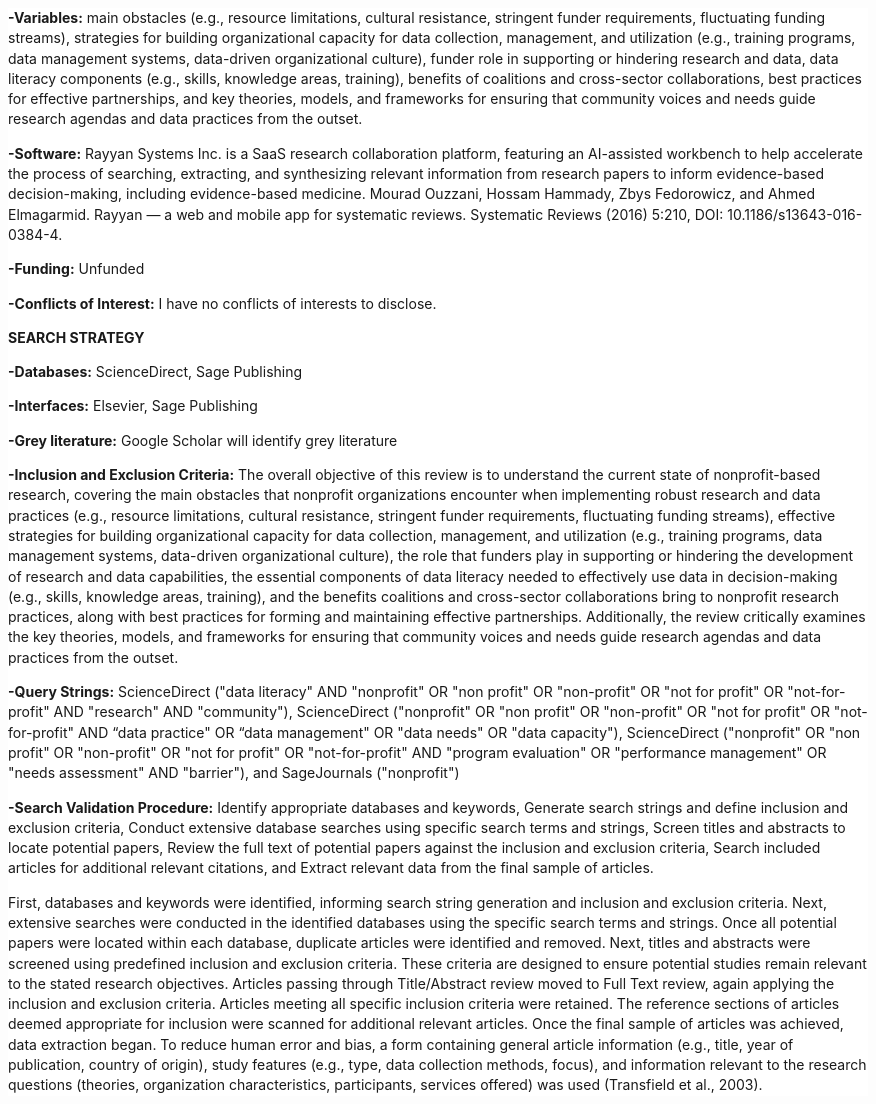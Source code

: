 **-Variables:** main obstacles (e.g., resource limitations, cultural resistance, stringent funder requirements, fluctuating funding streams), strategies for building organizational capacity for data collection, management, and utilization (e.g., training programs, data management systems, data-driven organizational culture), funder role in supporting or hindering research and data, data literacy components (e.g., skills, knowledge areas, training), benefits of coalitions and cross-sector collaborations, best practices for effective partnerships, and key theories, models, and frameworks for ensuring that community voices and needs guide research agendas and data practices from the outset. 

**-Software:** Rayyan Systems Inc. is a SaaS research collaboration platform, featuring an AI-assisted workbench to help accelerate the process of searching, extracting, and synthesizing relevant information from research papers to inform evidence-based decision-making, including evidence-based medicine. Mourad Ouzzani, Hossam Hammady, Zbys Fedorowicz, and Ahmed Elmagarmid. Rayyan — a web and mobile app for systematic reviews. Systematic Reviews (2016) 5:210, DOI: 10.1186/s13643-016-0384-4.

**-Funding:** Unfunded

**-Conflicts of Interest:** I have no conflicts of interests to disclose. 


**SEARCH STRATEGY**

**-Databases:** ScienceDirect, Sage Publishing

**-Interfaces:** Elsevier, Sage Publishing

**-Grey literature:** Google Scholar will identify grey literature

**-Inclusion and Exclusion Criteria:** The overall objective of this review is to understand the current state of nonprofit-based research, covering the main obstacles that nonprofit organizations encounter when implementing robust research and data practices (e.g., resource limitations, cultural resistance, stringent funder requirements, fluctuating funding streams), effective strategies for building organizational capacity for data collection, management, and utilization (e.g., training programs, data management systems, data-driven organizational culture), the role that funders play in supporting or hindering the development of research and data capabilities, the essential components of data literacy needed to effectively use data in decision-making (e.g., skills, knowledge areas, training), and the benefits coalitions and cross-sector collaborations bring to nonprofit research practices, along with best practices for forming and maintaining effective partnerships. Additionally, the review critically examines the key theories, models, and frameworks for ensuring that community voices and needs guide research agendas and data practices from the outset. 

**-Query Strings:** ScienceDirect ("data literacy" AND "nonprofit" OR "non profit" OR "non-profit" OR "not for profit" OR "not-for-profit" AND "research" AND "community"), ScienceDirect ("nonprofit" OR "non profit" OR "non-profit" OR "not for profit" OR "not-for-profit" AND “data practice" OR “data management" OR "data needs" OR "data capacity"), ScienceDirect ("nonprofit" OR "non profit" OR "non-profit" OR "not for profit" OR "not-for-profit" AND "program evaluation" OR "performance management" OR "needs assessment" AND "barrier"), and SageJournals ("nonprofit")

**-Search Validation Procedure:** Identify appropriate databases and keywords, Generate search strings and define inclusion and exclusion criteria, Conduct extensive database searches using specific search terms and strings, Screen titles and abstracts to locate potential papers, Review the full text of potential papers against the inclusion and exclusion criteria, Search included articles for additional relevant citations, and Extract relevant data from the final sample of articles.

First, databases and keywords were identified, informing search string generation and inclusion and exclusion criteria. Next, extensive searches were conducted in the identified databases using the specific search terms and strings. Once all potential papers were located within each database, duplicate articles were identified and removed. Next, titles and abstracts were screened using predefined inclusion and exclusion criteria. These criteria are designed to ensure potential studies remain relevant to the stated research objectives. Articles passing through Title/Abstract review moved to Full Text review, again applying the inclusion and exclusion criteria. Articles meeting all specific inclusion criteria were retained. The reference sections of articles deemed appropriate for inclusion were scanned for additional relevant articles. Once the final sample of articles was achieved, data extraction began. To reduce human error and bias, a form containing general article information (e.g., title, year of publication, country of origin), study features (e.g., type, data collection methods, focus), and information relevant to the research questions (theories, organization characteristics, participants, services offered) was used (Transfield et al., 2003). 
